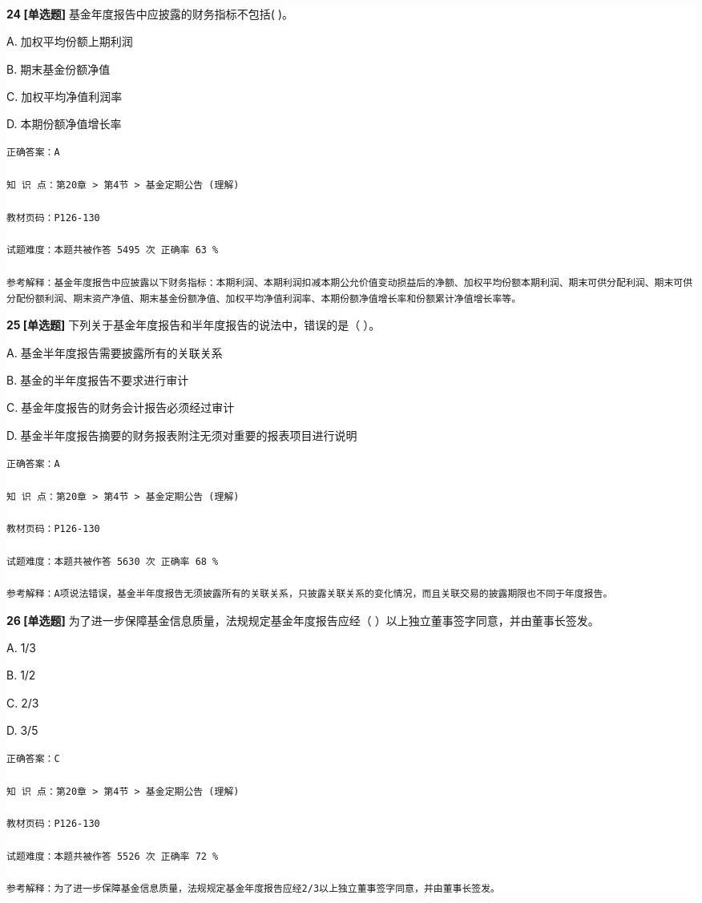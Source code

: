 
**24 [单选题]** 基金年度报告中应披露的财务指标不包括(        )。

A. 加权平均份额上期利润

B. 期末基金份额净值

C. 加权平均净值利润率

D. 本期份额净值增长率

```
正确答案：A

知 识 点：第20章 > 第4节 > 基金定期公告 (理解)

教材页码：P126-130

试题难度：本题共被作答 5495 次 正确率 63 %

参考解释：基金年度报告中应披露以下财务指标：本期利润、本期利润扣减本期公允价值变动损益后的净额、加权平均份额本期利润、期末可供分配利润、期末可供分配份额利润、期末资产净值、期末基金份额净值、加权平均净值利润率、本期份额净值增长率和份额累计净值增长率等。
```


**25 [单选题]** 下列关于基金年度报告和半年度报告的说法中，错误的是（       ）。

A. 基金半年度报告需要披露所有的关联关系

B. 基金的半年度报告不要求进行审计

C. 基金年度报告的财务会计报告必须经过审计

D. 基金半年度报告摘要的财务报表附注无须对重要的报表项目进行说明

```
正确答案：A

知 识 点：第20章 > 第4节 > 基金定期公告 (理解)

教材页码：P126-130

试题难度：本题共被作答 5630 次 正确率 68 %

参考解释：A项说法错误，基金半年度报告无须披露所有的关联关系，只披露关联关系的变化情况，而且关联交易的披露期限也不同于年度报告。
```


**26 [单选题]** 为了进一步保障基金信息质量，法规规定基金年度报告应经（       ）以上独立董事签字同意，并由董事长签发。

A. 1/3

B. 1/2

C. 2/3

D. 3/5

```
正确答案：C

知 识 点：第20章 > 第4节 > 基金定期公告 (理解)

教材页码：P126-130

试题难度：本题共被作答 5526 次 正确率 72 %

参考解释：为了进一步保障基金信息质量，法规规定基金年度报告应经2/3以上独立董事签字同意，并由董事长签发。
```
